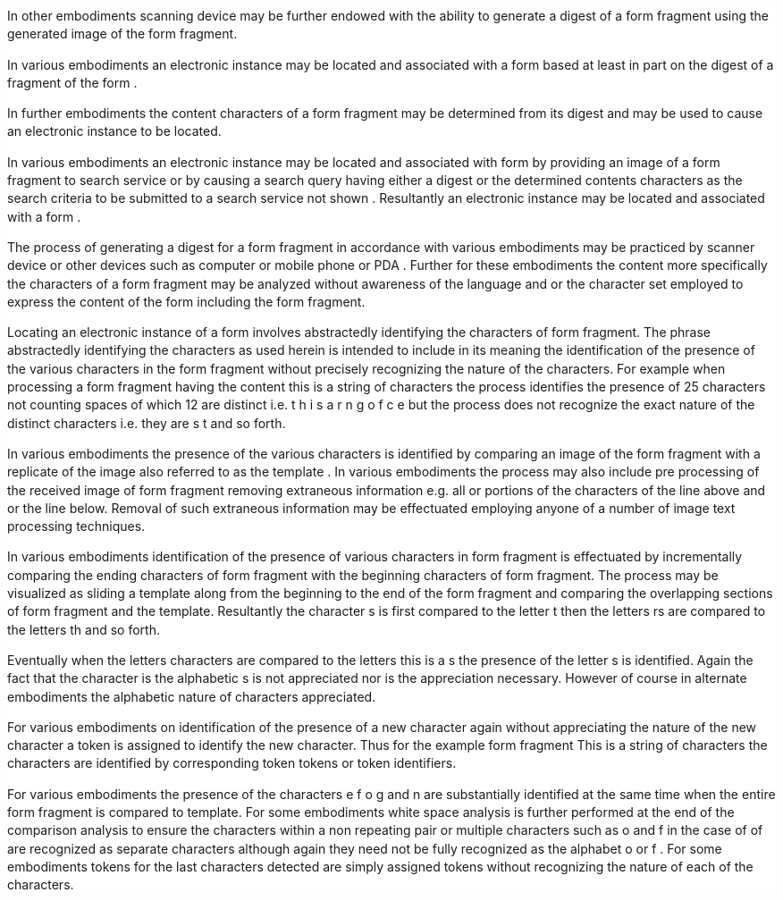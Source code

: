 In other embodiments scanning device may be further endowed with the ability to generate a digest of a form fragment using the generated image of the form fragment.

In various embodiments an electronic instance may be located and associated with a form based at least in part on the digest of a fragment of the form .

In further embodiments the content characters of a form fragment may be determined from its digest and may be used to cause an electronic instance to be located.

In various embodiments an electronic instance may be located and associated with form by providing an image of a form fragment to search service or by causing a search query having either a digest or the determined contents characters as the search criteria to be submitted to a search service not shown . Resultantly an electronic instance may be located and associated with a form .

The process of generating a digest for a form fragment in accordance with various embodiments may be practiced by scanner device or other devices such as computer or mobile phone or PDA . Further for these embodiments the content more specifically the characters of a form fragment may be analyzed without awareness of the language and or the character set employed to express the content of the form including the form fragment.

Locating an electronic instance of a form involves abstractedly identifying the characters of form fragment. The phrase abstractedly identifying the characters as used herein is intended to include in its meaning the identification of the presence of the various characters in the form fragment without precisely recognizing the nature of the characters. For example when processing a form fragment having the content this is a string of characters the process identifies the presence of 25 characters not counting spaces of which 12 are distinct i.e. t h i s a r n g o f c e but the process does not recognize the exact nature of the distinct characters i.e. they are s t and so forth.

In various embodiments the presence of the various characters is identified by comparing an image of the form fragment with a replicate of the image also referred to as the template . In various embodiments the process may also include pre processing of the received image of form fragment removing extraneous information e.g. all or portions of the characters of the line above and or the line below. Removal of such extraneous information may be effectuated employing anyone of a number of image text processing techniques.

In various embodiments identification of the presence of various characters in form fragment is effectuated by incrementally comparing the ending characters of form fragment with the beginning characters of form fragment. The process may be visualized as sliding a template along from the beginning to the end of the form fragment and comparing the overlapping sections of form fragment and the template. Resultantly the character s is first compared to the letter t then the letters rs are compared to the letters th and so forth.

Eventually when the letters characters are compared to the letters this is a s the presence of the letter s is identified. Again the fact that the character is the alphabetic s is not appreciated nor is the appreciation necessary. However of course in alternate embodiments the alphabetic nature of characters appreciated.

For various embodiments on identification of the presence of a new character again without appreciating the nature of the new character a token is assigned to identify the new character. Thus for the example form fragment This is a string of characters the characters are identified by corresponding token tokens or token identifiers.

For various embodiments the presence of the characters e f o g and n are substantially identified at the same time when the entire form fragment is compared to template. For some embodiments white space analysis is further performed at the end of the comparison analysis to ensure the characters within a non repeating pair or multiple characters such as o and f in the case of of are recognized as separate characters although again they need not be fully recognized as the alphabet o or f . For some embodiments tokens for the last characters detected are simply assigned tokens without recognizing the nature of each of the characters.
